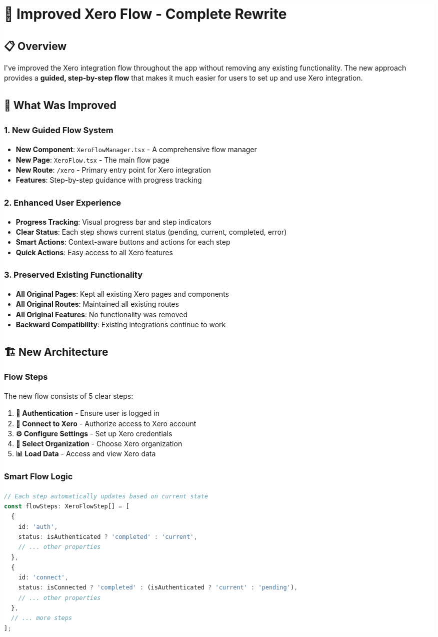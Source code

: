 # 🚀 Improved Xero Flow - Complete Rewrite

## 📋 **Overview**

I've improved the Xero integration flow throughout the app without removing any existing functionality. The new approach provides a **guided, step-by-step flow** that makes it much easier for users to set up and use Xero integration.

## 🎯 **What Was Improved**

### **1. New Guided Flow System**
- **New Component**: `XeroFlowManager.tsx` - A comprehensive flow manager
- **New Page**: `XeroFlow.tsx` - The main flow page
- **New Route**: `/xero` - Primary entry point for Xero integration
- **Features**: Step-by-step guidance with progress tracking

### **2. Enhanced User Experience**
- **Progress Tracking**: Visual progress bar and step indicators
- **Clear Status**: Each step shows current status (pending, current, completed, error)
- **Smart Actions**: Context-aware buttons and actions for each step
- **Quick Actions**: Easy access to all Xero features

### **3. Preserved Existing Functionality**
- **All Original Pages**: Kept all existing Xero pages and components
- **All Original Routes**: Maintained all existing routes
- **All Original Features**: No functionality was removed
- **Backward Compatibility**: Existing integrations continue to work

## 🏗️ **New Architecture**

### **Flow Steps**
The new flow consists of 5 clear steps:

1. **🔐 Authentication** - Ensure user is logged in
2. **🔗 Connect to Xero** - Authorize access to Xero account
3. **⚙️ Configure Settings** - Set up Xero credentials
4. **🏢 Select Organization** - Choose Xero organization
5. **📊 Load Data** - Access and view Xero data

### **Smart Flow Logic**
```typescript
// Each step automatically updates based on current state
const flowSteps: XeroFlowStep[] = [
  {
    id: 'auth',
    status: isAuthenticated ? 'completed' : 'current',
    // ... other properties
  },
  {
    id: 'connect', 
    status: isConnected ? 'completed' : (isAuthenticated ? 'current' : 'pending'),
    // ... other properties
  },
  // ... more steps
];
```
